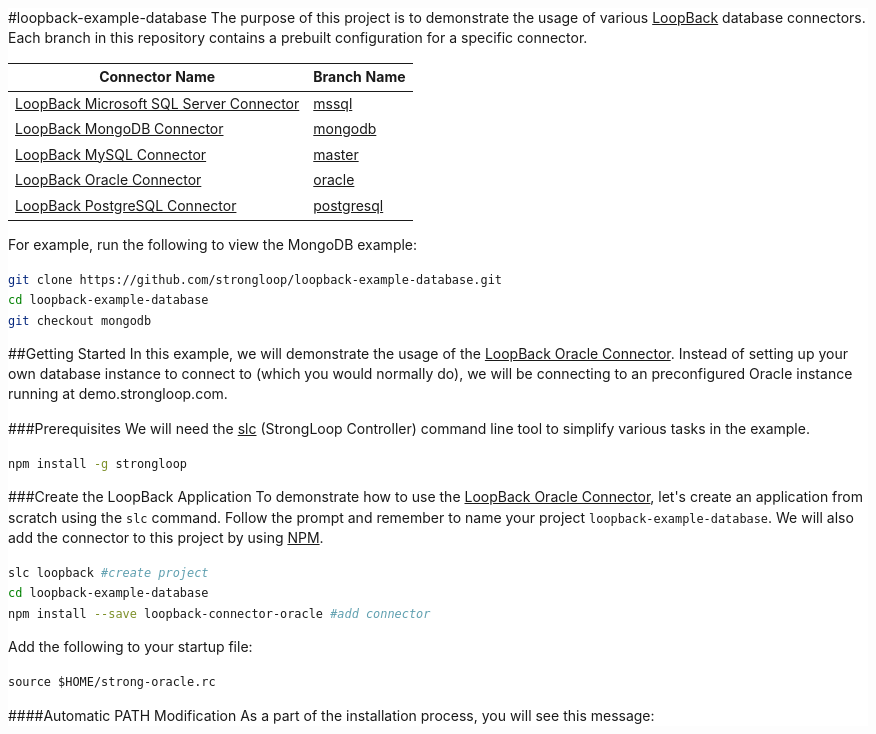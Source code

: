 #loopback-example-database
The purpose of this project is to demonstrate the usage of various [LoopBack](http://loopback.io) database connectors. Each branch in this repository contains a prebuilt configuration for a specific connector.

|Connector Name|Branch Name|
|--------------|-----------|
|[LoopBack Microsoft SQL Server Connector](https://github.com/strongloop/loopback-connector-mssql)|[mssql](https://github.com/strongloop/loopback-example-database/tree/mssql)|
|[LoopBack MongoDB Connector](https://github.com/strongloop/loopback-connector-mongodb)|[mongodb](https://github.com/strongloop/loopback-example-database/tree/mongodb)|
|[LoopBack MySQL Connector](https://github.com/strongloop/loopback-connector-mysql)|[master](https://github.com/strongloop/loopback-example-database/tree/master)|
|[LoopBack Oracle Connector](https://github.com/strongloop/loopback-connector-oracle)|[oracle](https://github.com/strongloop/loopback-example-database/tree/oracle)|
|[LoopBack PostgreSQL Connector](https://github.com/strongloop/loopback-connector-postgresql)|[postgresql](https://github.com/strongloop/loopback-example-database/tree/postgresql)|

For example, run the following to view the MongoDB example:

```sh
git clone https://github.com/strongloop/loopback-example-database.git
cd loopback-example-database
git checkout mongodb
```

##Getting Started
In this example, we will demonstrate the usage of the [LoopBack Oracle Connector](https://github.com/strongloop/loopback-connector-oracle). Instead of setting up your own database instance to connect to (which you would normally do), we will be connecting to an preconfigured Oracle instance running at demo.strongloop.com.

###Prerequisites
We will need the [slc](https://github.com/strongloop/strongloop) (StrongLoop Controller) command line tool to simplify various tasks in the example.

```sh
npm install -g strongloop
```

###Create the LoopBack Application
To demonstrate how to use the [LoopBack Oracle Connector](https://github.com/strongloop/loopback-connector-oracle), let's create an application from scratch using the `slc` command. Follow the prompt and remember to name your project `loopback-example-database`. We will also add the connector to this project by using [NPM](https://www.npmjs.org/).

```sh
slc loopback #create project
cd loopback-example-database
npm install --save loopback-connector-oracle #add connector
```

Add the following to your startup file:

```
source $HOME/strong-oracle.rc
```

####Automatic PATH Modification
As a part of the installation process, you will see this message:
